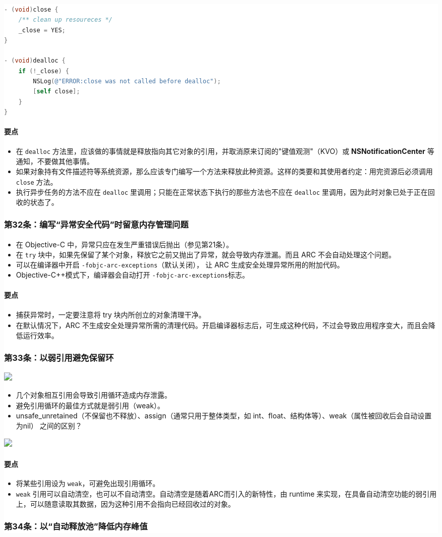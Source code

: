   ```objective-c
  - (void)close {
      /** clean up resoureces */
      _close = YES;
  }

  - (void)dealloc {
      if (!_close) {
          NSLog(@"ERROR:close was not called before dealloc");
          [self close];
      }
  }
  ```

#### 要点

* 在 `dealloc` 方法里，应该做的事情就是释放指向其它对象的引用，并取消原来订阅的"键值观测"（KVO）或 **NSNotificationCenter** 等通知，不要做其他事情。
* 如果对象持有文件描述符等系统资源，那么应该专门编写一个方法来释放此种资源。这样的类要和其使用者约定：用完资源后必须调用 `close` 方法。
* 执行异步任务的方法不应在 `dealloc` 里调用；只能在正常状态下执行的那些方法也不应在 `dealloc` 里调用，因为此时对象已处于正在回收的状态了。




### 第32条：编写“异常安全代码”时留意内存管理问题
* 在 Objective-C 中，异常只应在发生严重错误后抛出（参见第21条）。
* 在 `try` 块中，如果先保留了某个对象，释放它之前又抛出了异常，就会导致内存泄漏。而且 ARC 不会自动处理这个问题。
* 可以在编译器中开启 `-fobjc-arc-exceptions`（默认关闭）， 让 ARC 生成安全处理异常所用的附加代码。
* Objective-C++模式下，编译器会自动打开 `-fobjc-arc-exceptions`标志。

#### 要点

- 捕获异常时，一定要注意将 try 块内所创立的对象清理干净。
- 在默认情况下，ARC 不生成安全处理异常所需的清理代码。开启编译器标志后，可生成这种代码，不过会导致应用程序变大，而且会降低运行效率。




### 第33条：以弱引用避免保留环

![](http://upload-images.jianshu.io/upload_images/2648731-6fe8b8ec7b16342f.jpg?imageMogr2/auto-orient/strip%7CimageView2/2/w/1240)

* 几个对象相互引用会导致引用循环造成内存泄露。
* 避免引用循环的最佳方式就是弱引用（weak）。
* unsafe_unretained（不保留也不释放）、assign（通常只用于整体类型，如 int、float、结构体等）、weak（属性被回收后会自动设置为nil） 之间的区别？


![](http://upload-images.jianshu.io/upload_images/2648731-394995e450c46083.jpg?imageMogr2/auto-orient/strip%7CimageView2/2/w/1240)

#### 要点

- 将某些引用设为 `weak`，可避免出现引用循环。
- `weak` 引用可以自动清空，也可以不自动清空。自动清空是随着ARC而引入的新特性，由 runtime 来实现，在具备自动清空功能的弱引用上，可以随意读取其数据，因为这种引用不会指向已经回收过的对象。




### 第34条：以“自动释放池”降低内存峰值
